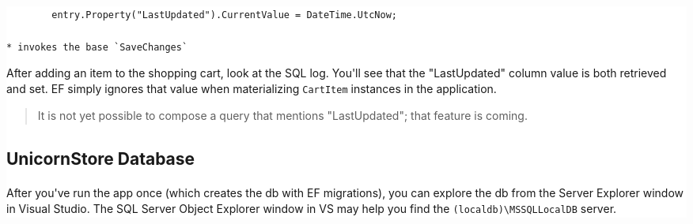 			entry.Property("LastUpdated").CurrentValue = DateTime.UtcNow;

	* invokes the base `SaveChanges`

After adding an item to the shopping cart, look at the SQL log. You'll see that the "LastUpdated" column value is both retrieved and set. EF simply ignores that value when materializing `CartItem` instances in the application.

>It is not yet possible to compose a query that mentions "LastUpdated"; that feature is coming.

## UnicornStore Database

After you've run the app once (which creates the db with EF migrations), you can explore the db from the Server Explorer window in Visual Studio. The SQL Server Object Explorer window in VS may help you find the `(localdb)\MSSQLLocalDB` server.
